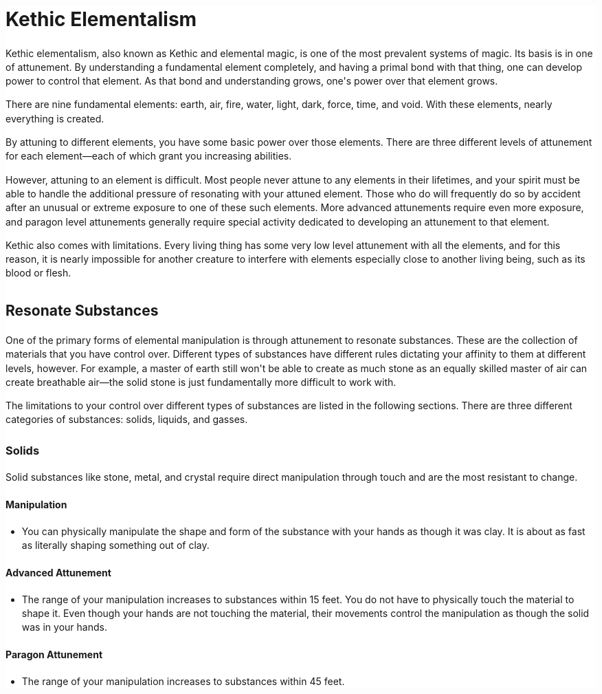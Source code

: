 # Kethic Elementalism

Kethic elementalism, also known as Kethic and elemental magic, is one of the most prevalent systems of magic. Its basis is in one of attunement. By understanding a fundamental element completely, and having a primal bond with that thing, one can develop power to control that element. As that bond and understanding grows, one's power over that element grows.

There are nine fundamental elements: earth, air, fire, water, light, dark, force, time, and void. With these elements, nearly everything is created.

By attuning to different elements, you have some basic power over those elements. There are three different levels of attunement for each element—each of which grant you increasing abilities.

However, attuning to an element is difficult. Most people never attune to any elements in their lifetimes, and your spirit must be able to handle the additional pressure of resonating with your attuned element. Those who do will frequently do so by accident after an unusual or extreme exposure to one of these such elements. More advanced attunements require even more exposure, and paragon level attunements generally require special activity dedicated to developing an attunement to that element.

Kethic also comes with limitations. Every living thing has some very low level attunement with all the elements, and for this reason, it is nearly impossible for another creature to interfere with elements especially close to another living being, such as its blood or flesh.

## Resonate Substances

One of the primary forms of elemental manipulation is through attunement to resonate substances. These are the collection of materials that you have control over. Different types of substances have different rules dictating your affinity to them at different levels, however. For example, a master of earth still won't be able to create as much stone as an equally skilled master of air can create breathable air—the solid stone is just fundamentally more difficult to work with.

The limitations to your control over different types of substances are listed in the following sections. There are three different categories of substances: solids, liquids, and gasses.

### Solids

Solid substances like stone, metal, and crystal require direct manipulation through touch and are the most resistant to change.

#### Manipulation

- You can physically manipulate the shape and form of the substance with your hands as though it was clay. It is about as fast as literally shaping something out of clay.

#### Advanced Attunement

- The range of your manipulation increases to substances within 15 feet. You do not have to physically touch the material to shape it. Even though your hands are not touching the material, their movements control the manipulation as though the solid was in your hands.

#### Paragon Attunement

- The range of your manipulation increases to substances within 45 feet.
